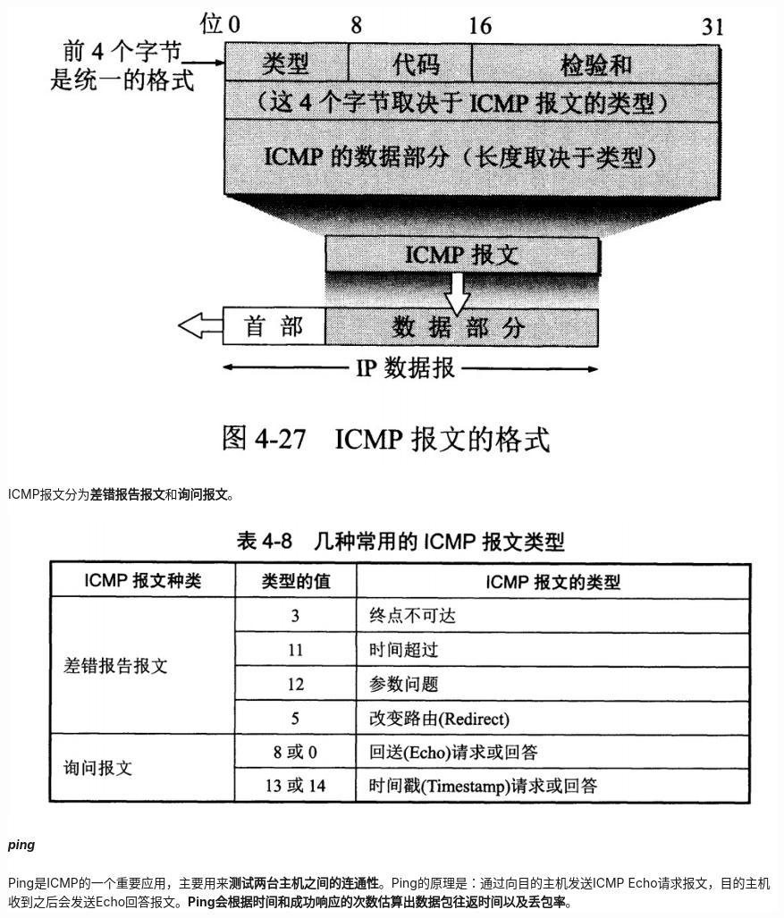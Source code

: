 ![ICMP报文的格式](计算机网络.assets/dev-network-ip-8.jpeg)

ICMP报文分为**差错报告报文**和**询问报文**。

![ICMP报文类型](计算机网络.assets/dev-network-ip-9.png)

##### ping

Ping是ICMP的一个重要应用，主要用来**测试两台主机之间的连通性**。Ping的原理是：通过向目的主机发送ICMP Echo请求报文，目的主机收到之后会发送Echo回答报文。**Ping会根据时间和成功响应的次数估算出数据包往返时间以及丢包率**。
